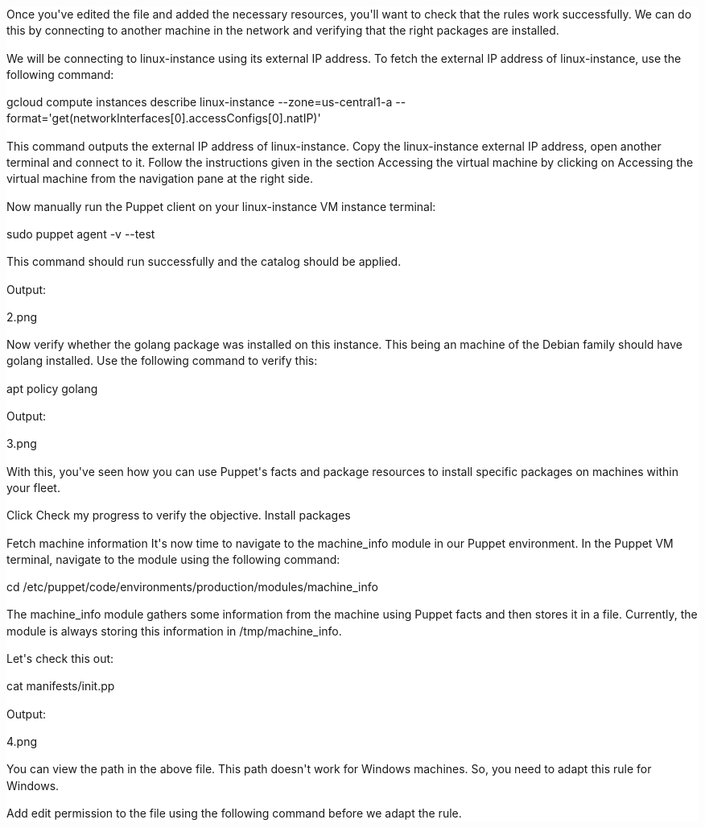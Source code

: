 Once you've edited the file and added the necessary resources, you'll want to check that the rules work successfully. We can do this by connecting to another machine in the network and verifying that the right packages are installed.

We will be connecting to linux-instance using its external IP address. To fetch the external IP address of linux-instance, use the following command:

gcloud compute instances describe linux-instance --zone=us-central1-a --format='get(networkInterfaces[0].accessConfigs[0].natIP)'

This command outputs the external IP address of linux-instance. Copy the linux-instance external IP address, open another terminal and connect to it. Follow the instructions given in the section Accessing the virtual machine by clicking on Accessing the virtual machine from the navigation pane at the right side.

Now manually run the Puppet client on your linux-instance VM instance terminal:

sudo puppet agent -v --test

This command should run successfully and the catalog should be applied.

Output:

2.png

Now verify whether the golang package was installed on this instance. This being an machine of the Debian family should have golang installed. Use the following command to verify this:

apt policy golang

Output:

3.png

With this, you've seen how you can use Puppet's facts and package resources to install specific packages on machines within your fleet.

Click Check my progress to verify the objective.
Install packages

Fetch machine information
It's now time to navigate to the machine_info module in our Puppet environment. In the Puppet VM terminal, navigate to the module using the following command:

cd /etc/puppet/code/environments/production/modules/machine_info

The machine_info module gathers some information from the machine using Puppet facts and then stores it in a file. Currently, the module is always storing this information in /tmp/machine_info.

Let's check this out:

cat manifests/init.pp

Output:

4.png

You can view the path in the above file. This path doesn't work for Windows machines. So, you need to adapt this rule for Windows.

Add edit permission to the file using the following command before we adapt the rule.
